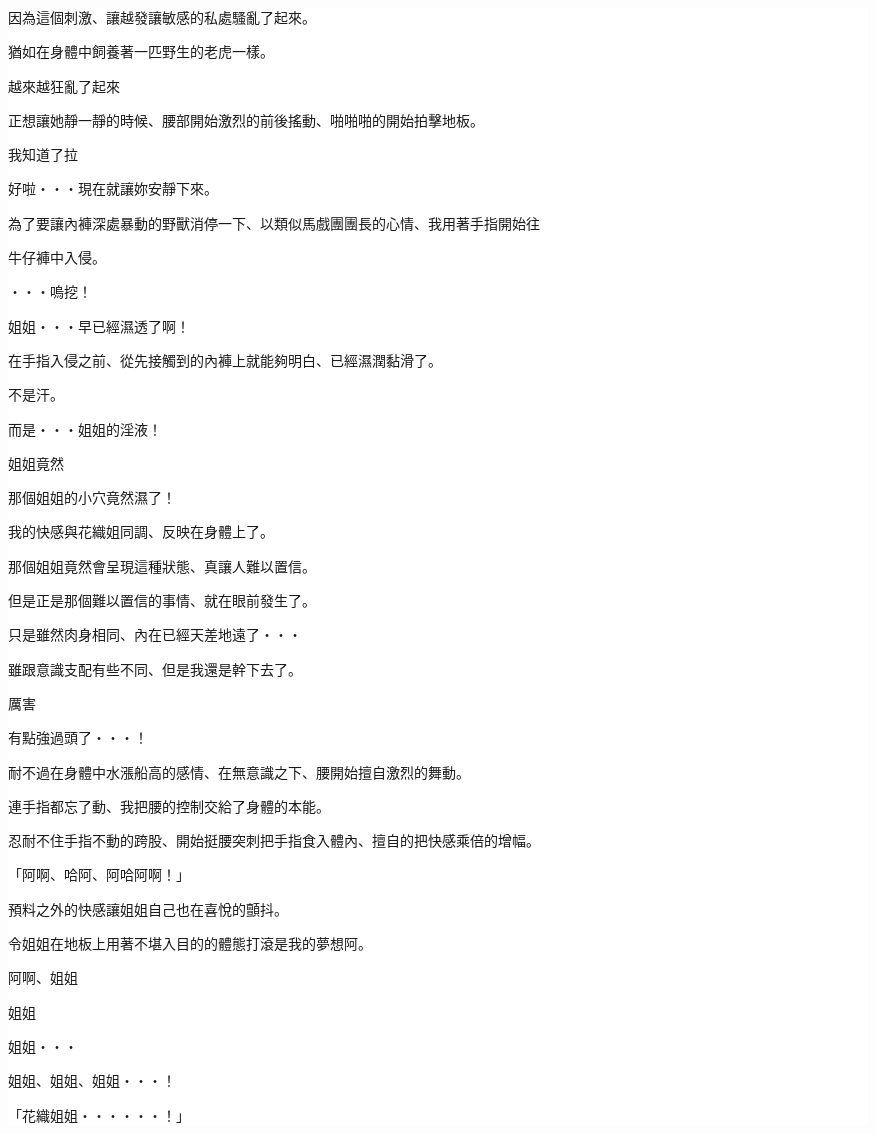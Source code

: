 因為這個刺激、讓越發讓敏感的私處騷亂了起來。

猶如在身體中飼養著一匹野生的老虎一樣。

越來越狂亂了起來

正想讓她靜一靜的時候、腰部開始激烈的前後搖動、啪啪啪的開始拍擊地板。

我知道了拉

好啦・・・現在就讓妳安靜下來。

為了要讓內褲深處暴動的野獸消停一下、以類似馬戲團團長的心情、我用著手指開始往

牛仔褲中入侵。

・・・嗚挖！

姐姐・・・早已經濕透了啊！

在手指入侵之前、從先接觸到的內褲上就能夠明白、已經濕潤黏滑了。

不是汗。

而是・・・姐姐的淫液！

姐姐竟然

那個姐姐的小穴竟然濕了！

我的快感與花織姐同調、反映在身體上了。

那個姐姐竟然會呈現這種狀態、真讓人難以置信。

但是正是那個難以置信的事情、就在眼前發生了。

只是雖然肉身相同、內在已經天差地遠了・・・

雖跟意識支配有些不同、但是我還是幹下去了。

厲害

有點強過頭了・・・！

耐不過在身體中水漲船高的感情、在無意識之下、腰開始擅自激烈的舞動。

連手指都忘了動、我把腰的控制交給了身體的本能。

忍耐不住手指不動的跨股、開始挺腰突刺把手指食入體內、擅自的把快感乘倍的增幅。

「阿啊、哈阿、阿哈阿啊！」

預料之外的快感讓姐姐自己也在喜悅的顫抖。

令姐姐在地板上用著不堪入目的的體態打滾是我的夢想阿。

阿啊、姐姐

姐姐

姐姐・・・

姐姐、姐姐、姐姐・・・！

「花織姐姐・・・・・・！」
